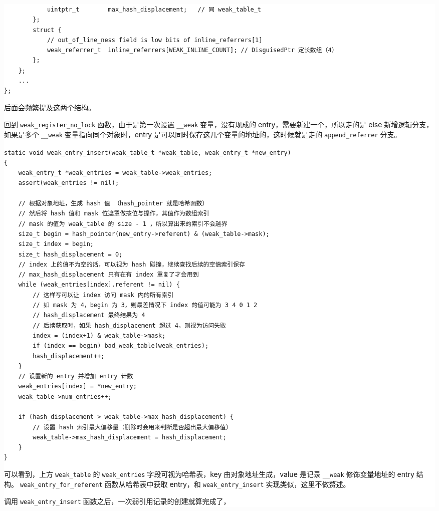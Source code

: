 ```objc
            uintptr_t        max_hash_displacement;   // 同 weak_table_t
        };
        struct {
            // out_of_line_ness field is low bits of inline_referrers[1]
            weak_referrer_t  inline_referrers[WEAK_INLINE_COUNT]; // DisguisedPtr 定长数组（4）
        };
    };
    ...
};
```
后面会频繁提及这两个结构。

回到 `weak_register_no_lock` 函数，由于是第一次设置 `__weak` 变量，没有现成的 entry，需要新建一个，所以走的是 else 新增逻辑分支，如果是多个 `__weak` 变量指向同个对象时，entry 是可以同时保存这几个变量的地址的，这时候就是走的 `append_referrer` 分支。

```objc
static void weak_entry_insert(weak_table_t *weak_table, weak_entry_t *new_entry)
{
    weak_entry_t *weak_entries = weak_table->weak_entries;
    assert(weak_entries != nil);

    // 根据对象地址，生成 hash 值 （hash_pointer 就是哈希函数）
    // 然后将 hash 值和 mask 位遮罩做按位与操作，其值作为数组索引
    // mask 的值为 weak_table 的 size - 1 ，所以算出来的索引不会越界
    size_t begin = hash_pointer(new_entry->referent) & (weak_table->mask);
    size_t index = begin;
    size_t hash_displacement = 0;
    // index 上的值不为空的话，可以视为 hash 碰撞，继续查找后续的空值索引保存
    // max_hash_displacement 只有在有 index 重复了才会用到
    while (weak_entries[index].referent != nil) {
        // 这样写可以让 index 访问 mask 内的所有索引
        // 如 mask 为 4，begin 为 3，则最差情况下 index 的值可能为 3 4 0 1 2
        // hash_displacement 最终结果为 4
        // 后续获取时，如果 hash_displacement 超过 4，则视为访问失败
        index = (index+1) & weak_table->mask;
        if (index == begin) bad_weak_table(weak_entries);
        hash_displacement++;
    }
    // 设置新的 entry 并增加 entry 计数
    weak_entries[index] = *new_entry;
    weak_table->num_entries++;

    if (hash_displacement > weak_table->max_hash_displacement) {
        // 设置 hash 索引最大偏移量（删除时会用来判断是否超出最大偏移值）
        weak_table->max_hash_displacement = hash_displacement;
    }
}
```
可以看到，上方 `weak_table` 的 `weak_entries` 字段可视为哈希表，key 由对象地址生成，value 是记录 `__weak` 修饰变量地址的 entry 结构。 `weak_entry_for_referent` 函数从哈希表中获取 entry，和 `weak_entry_insert` 实现类似，这里不做赘述。

调用 `weak_entry_insert` 函数之后，一次弱引用记录的创建就算完成了，
